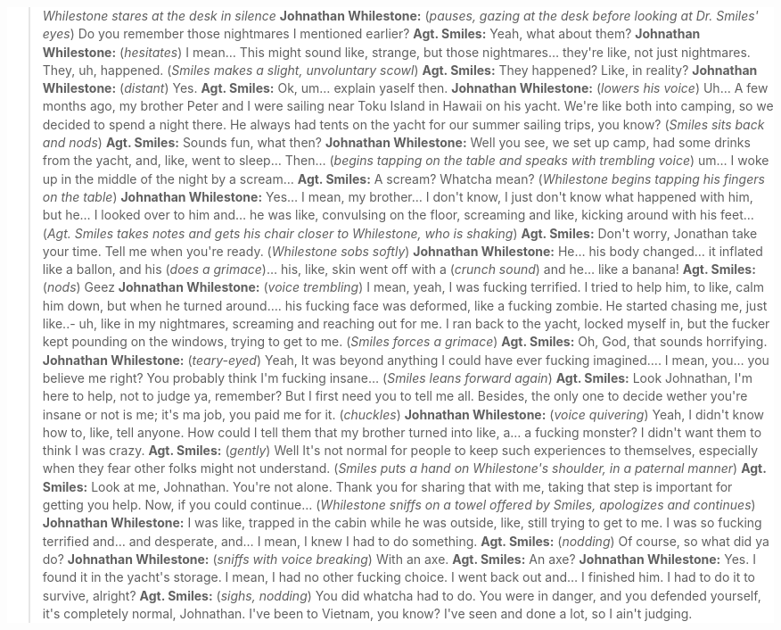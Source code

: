 > _Whilestone stares at the desk in silence_
> **Johnathan Whilestone:** (_pauses, gazing at the desk before looking at Dr. Smiles' eyes_) Do you remember those nightmares I mentioned earlier?
> **Agt. Smiles:** Yeah, what about them?
> **Johnathan Whilestone:** (_hesitates_) I mean… This might sound like, strange, but those nightmares… they're like, not just nightmares. They, uh, happened.
> (_Smiles makes a slight, unvoluntary scowl_)
> **Agt. Smiles:** They happened? Like, in reality?
> **Johnathan Whilestone:** (_distant_) Yes.
> **Agt. Smiles:** Ok, um… explain yaself then.
> **Johnathan Whilestone:** (_lowers his voice_) Uh… A few months ago, my brother Peter and I were sailing near Toku Island in Hawaii on his yacht. We're like both into camping, so we decided to spend a night there. He always had tents on the yacht for our summer sailing trips, you know?
> (_Smiles sits back and nods_)
> **Agt. Smiles:** Sounds fun, what then?
> **Johnathan Whilestone:** Well you see, we set up camp, had some drinks from the yacht, and, like, went to sleep… Then… (_begins tapping on the table and speaks with trembling voice_) um… I woke up in the middle of the night by a scream…
> **Agt. Smiles:** A scream? Whatcha mean?
> (_Whilestone begins tapping his fingers on the table_)
> **Johnathan Whilestone:** Yes… I mean, my brother… I don't know, I just don't know what happened with him, but he… I looked over to him and… he was like, convulsing on the floor, screaming and like, kicking around with his feet…
> (_Agt. Smiles takes notes and gets his chair closer to Whilestone, who is shaking_)
> **Agt. Smiles:** Don't worry, Jonathan take your time. Tell me when you're ready.
> (_Whilestone sobs softly_)
> **Johnathan Whilestone:** He… his body changed… it inflated like a ballon, and his (_does a grimace_)… his, like, skin went off with a (_crunch sound_) and he… like a banana!
> **Agt. Smiles:** (_nods_) Geez
> **Johnathan Whilestone:** (_voice trembling_) I mean, yeah, I was fucking terrified. I tried to help him, to like, calm him down, but when he turned around…. his fucking face was deformed, like a fucking zombie. He started chasing me, just like..- uh, like in my nightmares, screaming and reaching out for me. I ran back to the yacht, locked myself in, but the fucker kept pounding on the windows, trying to get to me.
> (_Smiles forces a grimace_)
> **Agt. Smiles:** Oh, God, that sounds horrifying.
> **Johnathan Whilestone:** (_teary-eyed_) Yeah, It was beyond anything I could have ever fucking imagined…. I mean, you… you believe me right? You probably think I'm fucking insane…
> (_Smiles leans forward again_)
> **Agt. Smiles:** Look Johnathan, I'm here to help, not to judge ya, remember? But I first need you to tell me all. Besides, the only one to decide wether you're insane or not is me; it's ma job, you paid me for it. (_chuckles_)
> **Johnathan Whilestone:** (_voice quivering_) Yeah, I didn't know how to, like, tell anyone. How could I tell them that my brother turned into like, a… a fucking monster? I didn't want them to think I was crazy.
> **Agt. Smiles:** (_gently_) Well It's not normal for people to keep such experiences to themselves, especially when they fear other folks might not understand.
> (_Smiles puts a hand on Whilestone's shoulder, in a paternal manner_)
> **Agt. Smiles:** Look at me, Johnathan. You're not alone. Thank you for sharing that with me, taking that step is important for getting you help. Now, if you could continue…
> (_Whilestone sniffs on a towel offered by Smiles, apologizes and continues_)
> **Johnathan Whilestone:** I was like, trapped in the cabin while he was outside, like, still trying to get to me. I was so fucking terrified and… and desperate, and… I mean, I knew I had to do something.
> **Agt. Smiles:** (_nodding_) Of course, so what did ya do?
> **Johnathan Whilestone:** (_sniffs with voice breaking_) With an axe.
> **Agt. Smiles:** An axe?
> **Johnathan Whilestone:** Yes. I found it in the yacht's storage. I mean, I had no other fucking choice. I went back out and… I finished him. I had to do it to survive, alright?
> **Agt. Smiles:** (_sighs, nodding_) You did whatcha had to do. You were in danger, and you defended yourself, it's completely normal, Johnathan. I've been to Vietnam, you know? I've seen and done a lot, so I ain't judging.